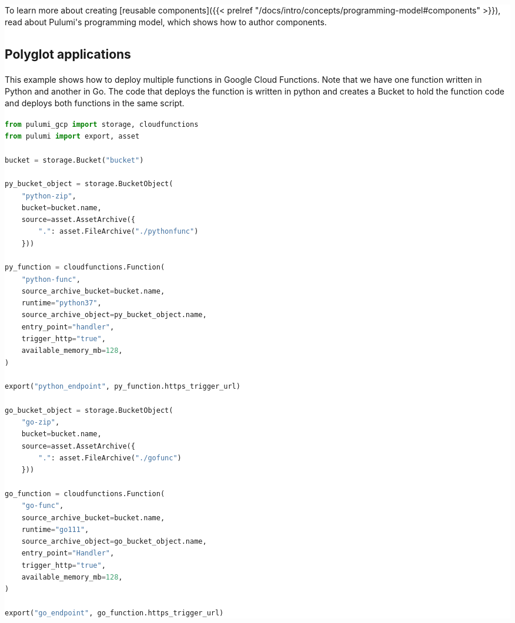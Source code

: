To learn more about creating [reusable components]({{< prelref "/docs/intro/concepts/programming-model#components" >}}), read about Pulumi's programming model, which shows how to author components.

## Polyglot applications

This example shows how to deploy multiple functions in Google Cloud Functions. Note that we have one function written in Python and another in Go. The code that deploys the function is written in python and creates a Bucket to hold the function code and deploys both functions in the same script.

```python
from pulumi_gcp import storage, cloudfunctions
from pulumi import export, asset

bucket = storage.Bucket("bucket")

py_bucket_object = storage.BucketObject(
    "python-zip",
    bucket=bucket.name,
    source=asset.AssetArchive({
        ".": asset.FileArchive("./pythonfunc")
    }))

py_function = cloudfunctions.Function(
    "python-func",
    source_archive_bucket=bucket.name,
    runtime="python37",
    source_archive_object=py_bucket_object.name,
    entry_point="handler",
    trigger_http="true",
    available_memory_mb=128,
)

export("python_endpoint", py_function.https_trigger_url)

go_bucket_object = storage.BucketObject(
    "go-zip",
    bucket=bucket.name,
    source=asset.AssetArchive({
        ".": asset.FileArchive("./gofunc")
    }))

go_function = cloudfunctions.Function(
    "go-func",
    source_archive_bucket=bucket.name,
    runtime="go111",
    source_archive_object=go_bucket_object.name,
    entry_point="Handler",
    trigger_http="true",
    available_memory_mb=128,
)

export("go_endpoint", go_function.https_trigger_url)
```
